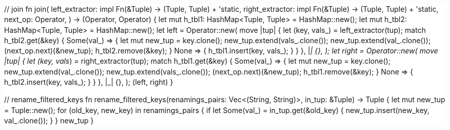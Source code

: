 // join
fn join(
    left_extractor: impl Fn(&Tuple) -> (Tuple, Tuple) + 'static,
    right_extractor: impl Fn(&Tuple) -> (Tuple, Tuple) + 'static,
    next_op: Operator,
) -> (Operator, Operator) {
    let mut h_tbl1: HashMap<Tuple, Tuple> = HashMap::new();
    let mut h_tbl2: HashMap<Tuple, Tuple> = HashMap::new();
    let left = Operator::new(
        move |tup| {
            let (key, vals_) = left_extractor(tup);
            match h_tbl2.get(&key) {
                Some(val_) => {
                    let mut new_tup = key.clone();
                    new_tup.extend(vals_.clone());
                    new_tup.extend(val_.clone());
                    (next_op.next)(&new_tup);
                    h_tbl2.remove(&key);
                }
                None => {
                    h_tbl1.insert(key, vals_);
                }
            }
        },
        |_| {},
    );
    let right = Operator::new(
        move |tup| {
            let (key, vals_) = right_extractor(tup);
            match h_tbl1.get(&key) {
                Some(val_) => {
                    let mut new_tup = key.clone();
                    new_tup.extend(val_.clone());
                    new_tup.extend(vals_.clone());
                    (next_op.next)(&new_tup);
                    h_tbl1.remove(&key);
                }
                None => {
                    h_tbl2.insert(key, vals_);
                }
            }
        },
        |_| {},
    );
    (left, right)
}

// rename_filtered_keys
fn rename_filtered_keys(renamings_pairs: Vec<(String, String)>, in_tup: &Tuple) -> Tuple {
    let mut new_tup = Tuple::new();
    for (old_key, new_key) in renamings_pairs {
        if let Some(val_) = in_tup.get(&old_key) {
            new_tup.insert(new_key, val_.clone());
        }
    }
    new_tup
}
